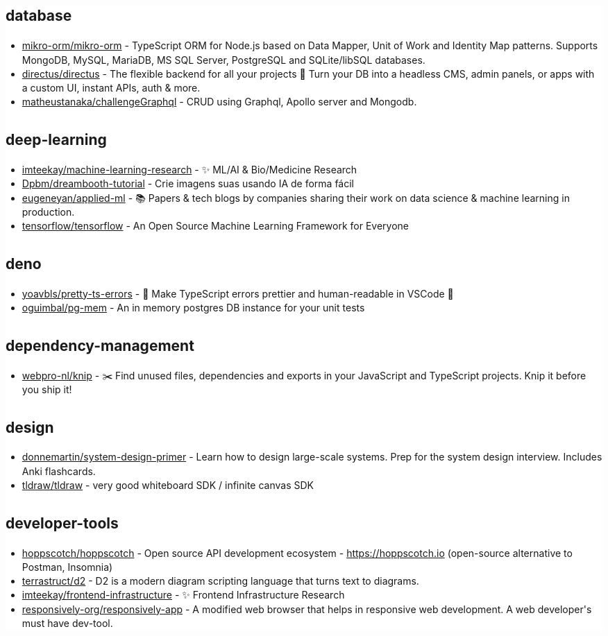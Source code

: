 ## database 

- [mikro-orm/mikro-orm](https://github.com/mikro-orm/mikro-orm) - TypeScript ORM for Node.js based on Data Mapper, Unit of Work and Identity Map patterns. Supports MongoDB, MySQL, MariaDB, MS SQL Server, PostgreSQL and SQLite/libSQL databases.
- [directus/directus](https://github.com/directus/directus) - The flexible backend for all your projects 🐰 Turn your DB into a headless CMS, admin panels, or apps with a custom UI, instant APIs, auth & more.
- [matheustanaka/challengeGraphql](https://github.com/matheustanaka/challengeGraphql) - CRUD using Graphql, Apollo server and Mongodb.

## deep-learning 

- [imteekay/machine-learning-research](https://github.com/imteekay/machine-learning-research) - ✨ ML/AI & Bio/Medicine Research
- [Dpbm/dreambooth-tutorial](https://github.com/Dpbm/dreambooth-tutorial) - Crie imagens suas usando IA de forma fácil
- [eugeneyan/applied-ml](https://github.com/eugeneyan/applied-ml) - 📚 Papers & tech blogs by companies sharing their work on data science & machine learning in production.
- [tensorflow/tensorflow](https://github.com/tensorflow/tensorflow) - An Open Source Machine Learning Framework for Everyone

## deno 

- [yoavbls/pretty-ts-errors](https://github.com/yoavbls/pretty-ts-errors) - 🔵 Make TypeScript errors prettier and human-readable in VSCode 🎀
- [oguimbal/pg-mem](https://github.com/oguimbal/pg-mem) - An in memory postgres DB instance for your unit tests

## dependency-management 

- [webpro-nl/knip](https://github.com/webpro-nl/knip) - ✂️  Find unused files, dependencies and exports in your JavaScript and TypeScript projects. Knip it before you ship it!

## design 

- [donnemartin/system-design-primer](https://github.com/donnemartin/system-design-primer) - Learn how to design large-scale systems. Prep for the system design interview.  Includes Anki flashcards.
- [tldraw/tldraw](https://github.com/tldraw/tldraw) - very good whiteboard SDK / infinite canvas SDK

## developer-tools 

- [hoppscotch/hoppscotch](https://github.com/hoppscotch/hoppscotch) - Open source API development ecosystem - https://hoppscotch.io (open-source alternative to Postman, Insomnia)
- [terrastruct/d2](https://github.com/terrastruct/d2) - D2 is a modern diagram scripting language that turns text to diagrams.
- [imteekay/frontend-infrastructure](https://github.com/imteekay/frontend-infrastructure) - ✨ Frontend Infrastructure Research
- [responsively-org/responsively-app](https://github.com/responsively-org/responsively-app) - A modified web browser that helps in responsive web development. A web developer's must have dev-tool.
